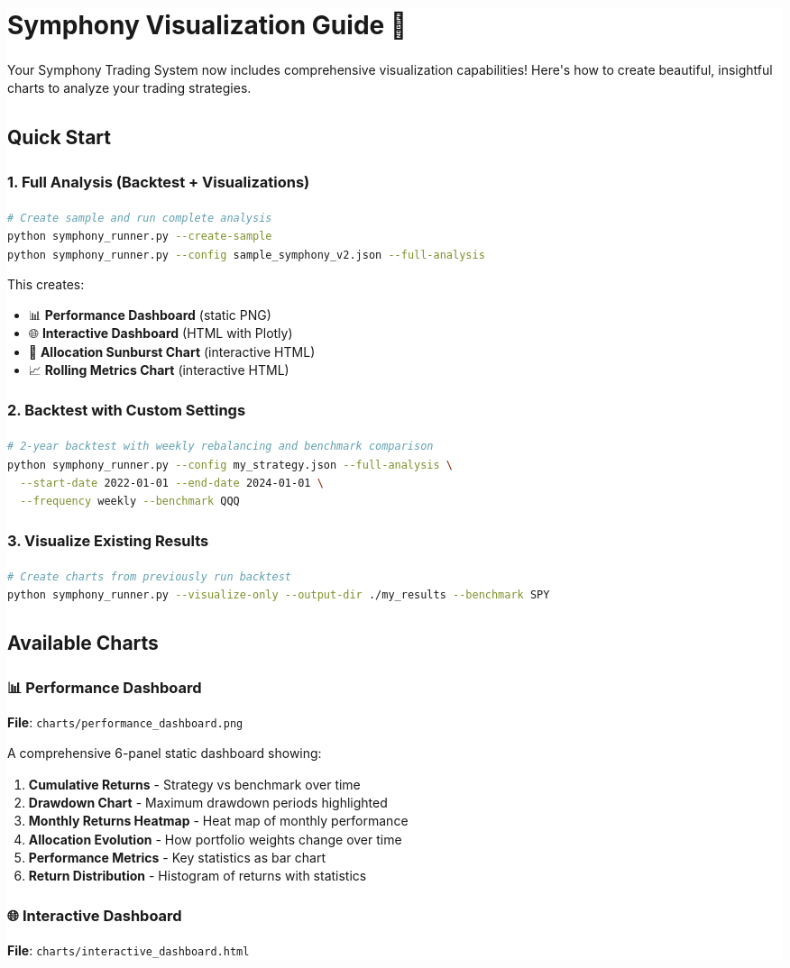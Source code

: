 # Symphony Visualization Guide 🎨

Your Symphony Trading System now includes comprehensive visualization capabilities! Here's how to create beautiful, insightful charts to analyze your trading strategies.

## Quick Start

### 1. Full Analysis (Backtest + Visualizations)
```bash
# Create sample and run complete analysis
python symphony_runner.py --create-sample
python symphony_runner.py --config sample_symphony_v2.json --full-analysis
```

This creates:
- 📊 **Performance Dashboard** (static PNG)
- 🌐 **Interactive Dashboard** (HTML with Plotly)
- 🌅 **Allocation Sunburst Chart** (interactive HTML)
- 📈 **Rolling Metrics Chart** (interactive HTML)

### 2. Backtest with Custom Settings
```bash
# 2-year backtest with weekly rebalancing and benchmark comparison
python symphony_runner.py --config my_strategy.json --full-analysis \
  --start-date 2022-01-01 --end-date 2024-01-01 \
  --frequency weekly --benchmark QQQ
```

### 3. Visualize Existing Results
```bash
# Create charts from previously run backtest
python symphony_runner.py --visualize-only --output-dir ./my_results --benchmark SPY
```

## Available Charts

### 📊 Performance Dashboard
**File**: `charts/performance_dashboard.png`

A comprehensive 6-panel static dashboard showing:
1. **Cumulative Returns** - Strategy vs benchmark over time
2. **Drawdown Chart** - Maximum drawdown periods highlighted  
3. **Monthly Returns Heatmap** - Heat map of monthly performance
4. **Allocation Evolution** - How portfolio weights change over time
5. **Performance Metrics** - Key statistics as bar chart
6. **Return Distribution** - Histogram of returns with statistics

### 🌐 Interactive Dashboard  
**File**: `charts/interactive_dashboard.html`
